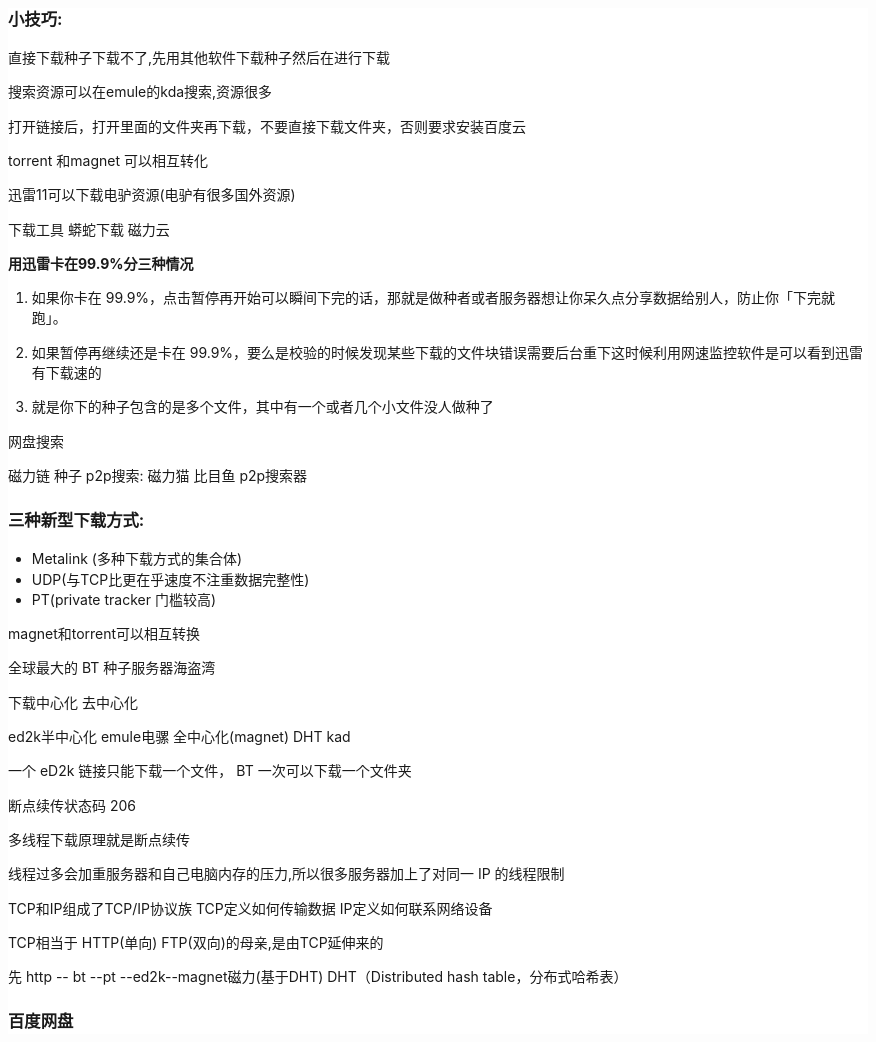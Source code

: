 ### 小技巧:

直接下载种子下载不了,先用其他软件下载种子然后在进行下载

搜索资源可以在emule的kda搜索,资源很多

打开链接后，打开里面的文件夹再下载，不要直接下载文件夹，否则要求安装百度云

torrent 和magnet  可以相互转化

迅雷11可以下载电驴资源(电驴有很多国外资源)

下载工具  蟒蛇下载  磁力云



**用迅雷卡在99.9%分三种情况**

1. 如果你卡在 99.9%，点击暂停再开始可以瞬间下完的话，那就是做种者或者服务器想让你呆久点分享数据给别人，防止你「下完就跑」。

2. 如果暂停再继续还是卡在 99.9%，要么是校验的时候发现某些下载的文件块错误需要后台重下这时候利用网速监控软件是可以看到迅雷有下载速的

3. 就是你下的种子包含的是多个文件，其中有一个或者几个小文件没人做种了



网盘搜索

磁力链 种子 p2p搜索: 磁力猫 比目鱼 p2p搜索器



### 三种新型下载方式:

* Metalink (多种下载方式的集合体)  
* UDP(与TCP比更在乎速度不注重数据完整性) 
*  PT(private tracker 门槛较高)



magnet和torrent可以相互转换

全球最大的 BT 种子服务器海盗湾

下载中心化 去中心化

ed2k半中心化 emule电骡 全中心化(magnet) DHT kad

一个 eD2k 链接只能下载一个文件， BT 一次可以下载一个文件夹

断点续传状态码 206

多线程下载原理就是断点续传

线程过多会加重服务器和自己电脑内存的压力,所以很多服务器加上了对同一 IP 的线程限制

TCP和IP组成了TCP/IP协议族  TCP定义如何传输数据  IP定义如何联系网络设备

TCP相当于 HTTP(单向) FTP(双向)的母亲,是由TCP延伸来的

先 http -- bt --pt --ed2k--magnet磁力(基于DHT)  DHT（Distributed hash table，分布式哈希表）





### 百度网盘

